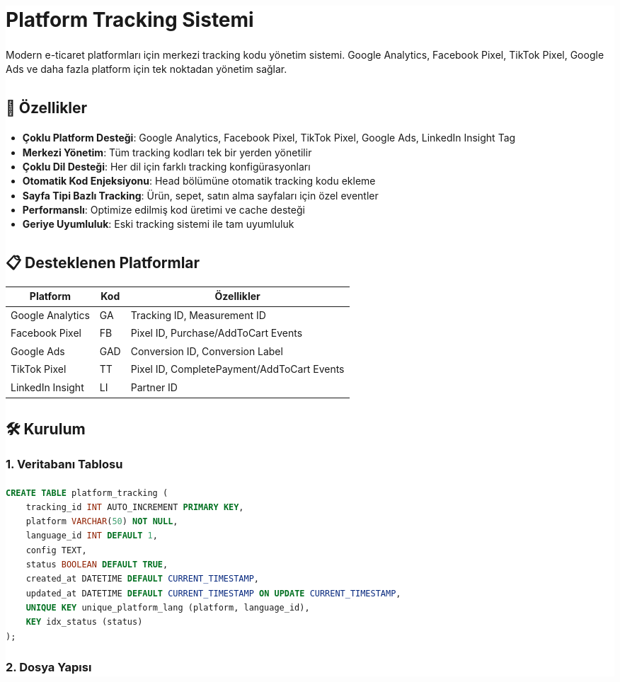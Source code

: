 # Platform Tracking Sistemi

Modern e-ticaret platformları için merkezi tracking kodu yönetim sistemi. Google Analytics, Facebook Pixel, TikTok Pixel, Google Ads ve daha fazla platform için tek noktadan yönetim sağlar.

## 🚀 Özellikler

- **Çoklu Platform Desteği**: Google Analytics, Facebook Pixel, TikTok Pixel, Google Ads, LinkedIn Insight Tag
- **Merkezi Yönetim**: Tüm tracking kodları tek bir yerden yönetilir
- **Çoklu Dil Desteği**: Her dil için farklı tracking konfigürasyonları
- **Otomatik Kod Enjeksiyonu**: Head bölümüne otomatik tracking kodu ekleme
- **Sayfa Tipi Bazlı Tracking**: Ürün, sepet, satın alma sayfaları için özel eventler
- **Performanslı**: Optimize edilmiş kod üretimi ve cache desteği
- **Geriye Uyumluluk**: Eski tracking sistemi ile tam uyumluluk

## 📋 Desteklenen Platformlar

| Platform | Kod | Özellikler |
|----------|-----|------------|
| Google Analytics | GA | Tracking ID, Measurement ID |
| Facebook Pixel | FB | Pixel ID, Purchase/AddToCart Events |
| Google Ads | GAD | Conversion ID, Conversion Label |
| TikTok Pixel | TT | Pixel ID, CompletePayment/AddToCart Events |
| LinkedIn Insight | LI | Partner ID |

## 🛠️ Kurulum

### 1. Veritabanı Tablosu

```sql
CREATE TABLE platform_tracking (
    tracking_id INT AUTO_INCREMENT PRIMARY KEY,
    platform VARCHAR(50) NOT NULL,
    language_id INT DEFAULT 1,
    config TEXT,
    status BOOLEAN DEFAULT TRUE,
    created_at DATETIME DEFAULT CURRENT_TIMESTAMP,
    updated_at DATETIME DEFAULT CURRENT_TIMESTAMP ON UPDATE CURRENT_TIMESTAMP,
    UNIQUE KEY unique_platform_lang (platform, language_id),
    KEY idx_status (status)
);
```

### 2. Dosya Yapısı
